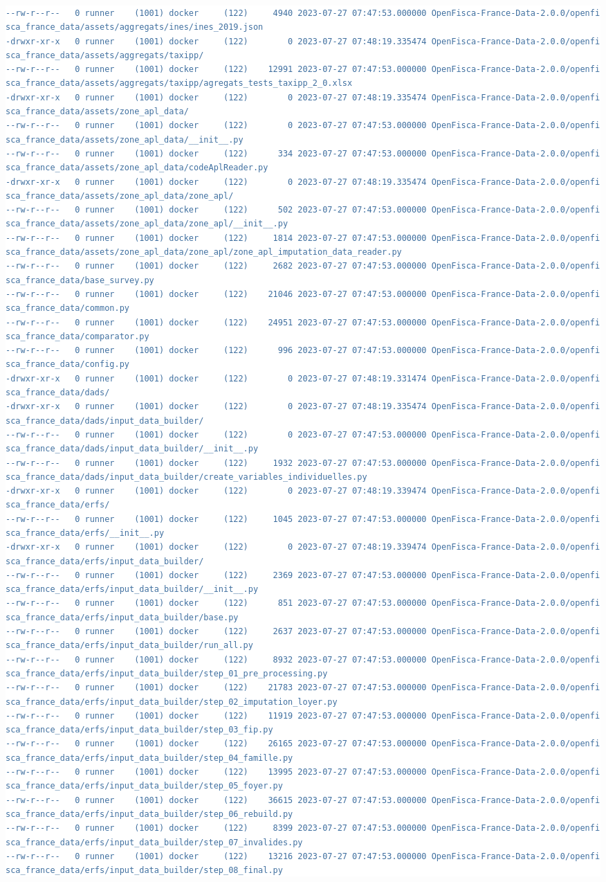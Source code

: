 ```diff
--rw-r--r--   0 runner    (1001) docker     (122)     4940 2023-07-27 07:47:53.000000 OpenFisca-France-Data-2.0.0/openfisca_france_data/assets/aggregats/ines/ines_2019.json
-drwxr-xr-x   0 runner    (1001) docker     (122)        0 2023-07-27 07:48:19.335474 OpenFisca-France-Data-2.0.0/openfisca_france_data/assets/aggregats/taxipp/
--rw-r--r--   0 runner    (1001) docker     (122)    12991 2023-07-27 07:47:53.000000 OpenFisca-France-Data-2.0.0/openfisca_france_data/assets/aggregats/taxipp/agregats_tests_taxipp_2_0.xlsx
-drwxr-xr-x   0 runner    (1001) docker     (122)        0 2023-07-27 07:48:19.335474 OpenFisca-France-Data-2.0.0/openfisca_france_data/assets/zone_apl_data/
--rw-r--r--   0 runner    (1001) docker     (122)        0 2023-07-27 07:47:53.000000 OpenFisca-France-Data-2.0.0/openfisca_france_data/assets/zone_apl_data/__init__.py
--rw-r--r--   0 runner    (1001) docker     (122)      334 2023-07-27 07:47:53.000000 OpenFisca-France-Data-2.0.0/openfisca_france_data/assets/zone_apl_data/codeAplReader.py
-drwxr-xr-x   0 runner    (1001) docker     (122)        0 2023-07-27 07:48:19.335474 OpenFisca-France-Data-2.0.0/openfisca_france_data/assets/zone_apl_data/zone_apl/
--rw-r--r--   0 runner    (1001) docker     (122)      502 2023-07-27 07:47:53.000000 OpenFisca-France-Data-2.0.0/openfisca_france_data/assets/zone_apl_data/zone_apl/__init__.py
--rw-r--r--   0 runner    (1001) docker     (122)     1814 2023-07-27 07:47:53.000000 OpenFisca-France-Data-2.0.0/openfisca_france_data/assets/zone_apl_data/zone_apl/zone_apl_imputation_data_reader.py
--rw-r--r--   0 runner    (1001) docker     (122)     2682 2023-07-27 07:47:53.000000 OpenFisca-France-Data-2.0.0/openfisca_france_data/base_survey.py
--rw-r--r--   0 runner    (1001) docker     (122)    21046 2023-07-27 07:47:53.000000 OpenFisca-France-Data-2.0.0/openfisca_france_data/common.py
--rw-r--r--   0 runner    (1001) docker     (122)    24951 2023-07-27 07:47:53.000000 OpenFisca-France-Data-2.0.0/openfisca_france_data/comparator.py
--rw-r--r--   0 runner    (1001) docker     (122)      996 2023-07-27 07:47:53.000000 OpenFisca-France-Data-2.0.0/openfisca_france_data/config.py
-drwxr-xr-x   0 runner    (1001) docker     (122)        0 2023-07-27 07:48:19.331474 OpenFisca-France-Data-2.0.0/openfisca_france_data/dads/
-drwxr-xr-x   0 runner    (1001) docker     (122)        0 2023-07-27 07:48:19.335474 OpenFisca-France-Data-2.0.0/openfisca_france_data/dads/input_data_builder/
--rw-r--r--   0 runner    (1001) docker     (122)        0 2023-07-27 07:47:53.000000 OpenFisca-France-Data-2.0.0/openfisca_france_data/dads/input_data_builder/__init__.py
--rw-r--r--   0 runner    (1001) docker     (122)     1932 2023-07-27 07:47:53.000000 OpenFisca-France-Data-2.0.0/openfisca_france_data/dads/input_data_builder/create_variables_individuelles.py
-drwxr-xr-x   0 runner    (1001) docker     (122)        0 2023-07-27 07:48:19.339474 OpenFisca-France-Data-2.0.0/openfisca_france_data/erfs/
--rw-r--r--   0 runner    (1001) docker     (122)     1045 2023-07-27 07:47:53.000000 OpenFisca-France-Data-2.0.0/openfisca_france_data/erfs/__init__.py
-drwxr-xr-x   0 runner    (1001) docker     (122)        0 2023-07-27 07:48:19.339474 OpenFisca-France-Data-2.0.0/openfisca_france_data/erfs/input_data_builder/
--rw-r--r--   0 runner    (1001) docker     (122)     2369 2023-07-27 07:47:53.000000 OpenFisca-France-Data-2.0.0/openfisca_france_data/erfs/input_data_builder/__init__.py
--rw-r--r--   0 runner    (1001) docker     (122)      851 2023-07-27 07:47:53.000000 OpenFisca-France-Data-2.0.0/openfisca_france_data/erfs/input_data_builder/base.py
--rw-r--r--   0 runner    (1001) docker     (122)     2637 2023-07-27 07:47:53.000000 OpenFisca-France-Data-2.0.0/openfisca_france_data/erfs/input_data_builder/run_all.py
--rw-r--r--   0 runner    (1001) docker     (122)     8932 2023-07-27 07:47:53.000000 OpenFisca-France-Data-2.0.0/openfisca_france_data/erfs/input_data_builder/step_01_pre_processing.py
--rw-r--r--   0 runner    (1001) docker     (122)    21783 2023-07-27 07:47:53.000000 OpenFisca-France-Data-2.0.0/openfisca_france_data/erfs/input_data_builder/step_02_imputation_loyer.py
--rw-r--r--   0 runner    (1001) docker     (122)    11919 2023-07-27 07:47:53.000000 OpenFisca-France-Data-2.0.0/openfisca_france_data/erfs/input_data_builder/step_03_fip.py
--rw-r--r--   0 runner    (1001) docker     (122)    26165 2023-07-27 07:47:53.000000 OpenFisca-France-Data-2.0.0/openfisca_france_data/erfs/input_data_builder/step_04_famille.py
--rw-r--r--   0 runner    (1001) docker     (122)    13995 2023-07-27 07:47:53.000000 OpenFisca-France-Data-2.0.0/openfisca_france_data/erfs/input_data_builder/step_05_foyer.py
--rw-r--r--   0 runner    (1001) docker     (122)    36615 2023-07-27 07:47:53.000000 OpenFisca-France-Data-2.0.0/openfisca_france_data/erfs/input_data_builder/step_06_rebuild.py
--rw-r--r--   0 runner    (1001) docker     (122)     8399 2023-07-27 07:47:53.000000 OpenFisca-France-Data-2.0.0/openfisca_france_data/erfs/input_data_builder/step_07_invalides.py
--rw-r--r--   0 runner    (1001) docker     (122)    13216 2023-07-27 07:47:53.000000 OpenFisca-France-Data-2.0.0/openfisca_france_data/erfs/input_data_builder/step_08_final.py
```